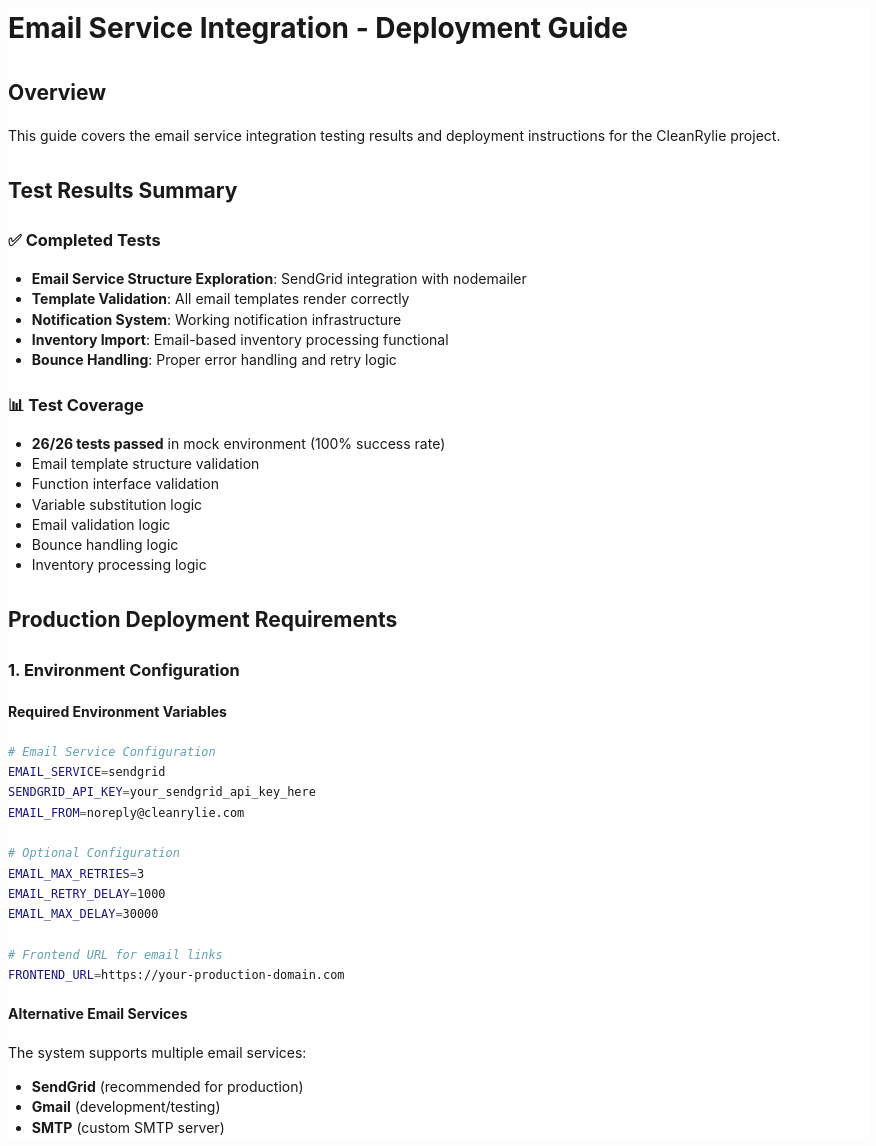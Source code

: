 # Email Service Integration - Deployment Guide

## Overview
This guide covers the email service integration testing results and deployment instructions for the CleanRylie project.

## Test Results Summary

### ✅ Completed Tests
- **Email Service Structure Exploration**: SendGrid integration with nodemailer
- **Template Validation**: All email templates render correctly
- **Notification System**: Working notification infrastructure
- **Inventory Import**: Email-based inventory processing functional
- **Bounce Handling**: Proper error handling and retry logic

### 📊 Test Coverage
- **26/26 tests passed** in mock environment (100% success rate)
- Email template structure validation
- Function interface validation
- Variable substitution logic
- Email validation logic
- Bounce handling logic
- Inventory processing logic

## Production Deployment Requirements

### 1. Environment Configuration

#### Required Environment Variables
```bash
# Email Service Configuration
EMAIL_SERVICE=sendgrid
SENDGRID_API_KEY=your_sendgrid_api_key_here
EMAIL_FROM=noreply@cleanrylie.com

# Optional Configuration
EMAIL_MAX_RETRIES=3
EMAIL_RETRY_DELAY=1000
EMAIL_MAX_DELAY=30000

# Frontend URL for email links
FRONTEND_URL=https://your-production-domain.com
```

#### Alternative Email Services
The system supports multiple email services:
- **SendGrid** (recommended for production)
- **Gmail** (development/testing)
- **SMTP** (custom SMTP server)
